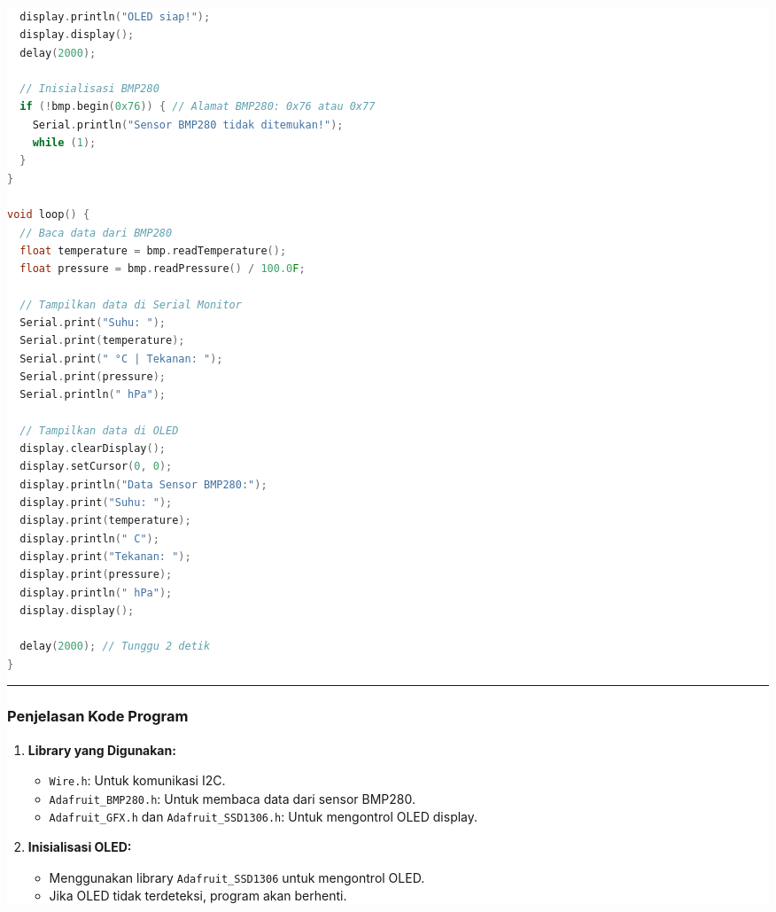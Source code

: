 ```cpp
  display.println("OLED siap!");
  display.display();
  delay(2000);

  // Inisialisasi BMP280
  if (!bmp.begin(0x76)) { // Alamat BMP280: 0x76 atau 0x77
    Serial.println("Sensor BMP280 tidak ditemukan!");
    while (1);
  }
}

void loop() {
  // Baca data dari BMP280
  float temperature = bmp.readTemperature();
  float pressure = bmp.readPressure() / 100.0F;

  // Tampilkan data di Serial Monitor
  Serial.print("Suhu: ");
  Serial.print(temperature);
  Serial.print(" °C | Tekanan: ");
  Serial.print(pressure);
  Serial.println(" hPa");

  // Tampilkan data di OLED
  display.clearDisplay();
  display.setCursor(0, 0);
  display.println("Data Sensor BMP280:");
  display.print("Suhu: ");
  display.print(temperature);
  display.println(" C");
  display.print("Tekanan: ");
  display.print(pressure);
  display.println(" hPa");
  display.display();

  delay(2000); // Tunggu 2 detik
}
```

---

### **Penjelasan Kode Program**

1. **Library yang Digunakan:**
   - `Wire.h`: Untuk komunikasi I2C.
   - `Adafruit_BMP280.h`: Untuk membaca data dari sensor BMP280.
   - `Adafruit_GFX.h` dan `Adafruit_SSD1306.h`: Untuk mengontrol OLED display.

2. **Inisialisasi OLED:**
   - Menggunakan library `Adafruit_SSD1306` untuk mengontrol OLED.
   - Jika OLED tidak terdeteksi, program akan berhenti.
